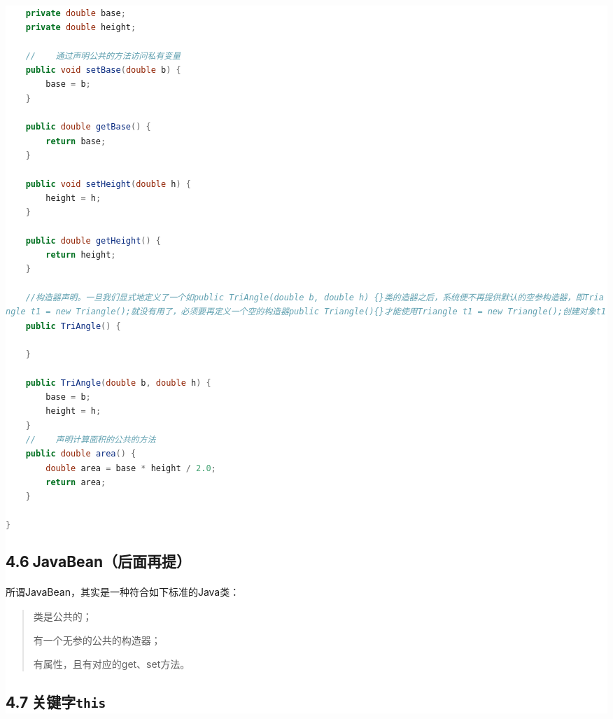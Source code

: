 ```java
    private double base;
    private double height;

    //    通过声明公共的方法访问私有变量
    public void setBase(double b) {
        base = b;
    }

    public double getBase() {
        return base;
    }

    public void setHeight(double h) {
        height = h;
    }

    public double getHeight() {
        return height;
    }
    
    //构造器声明。一旦我们显式地定义了一个如public TriAngle(double b, double h) {}类的造器之后，系统便不再提供默认的空参构造器，即Triangle t1 = new Triangle();就没有用了，必须要再定义一个空的构造器public Triangle(){}才能使用Triangle t1 = new Triangle();创建对象t1
    public TriAngle() {

    }
	
    public TriAngle(double b, double h) {
        base = b;
        height = h;
    }
    //    声明计算面积的公共的方法
    public double area() {
        double area = base * height / 2.0;
        return area;
    }

}
```

## 4.6 JavaBean（后面再提）

所谓JavaBean，其实是一种符合如下标准的Java类：

>类是公共的；
>
>有一个无参的公共的构造器；
>
>有属性，且有对应的get、set方法。

## 4.7 关键字`this`
